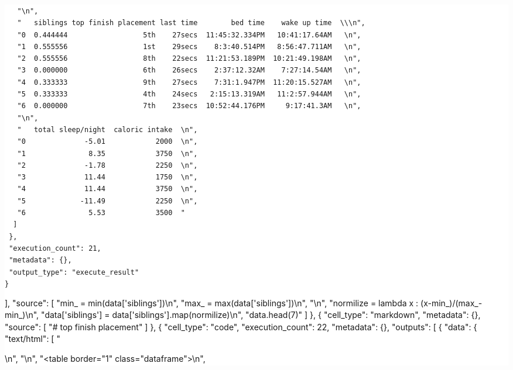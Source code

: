        "\n",
       "   siblings top finish placement last time        bed time    wake up time  \\\n",
       "0  0.444444                  5th    27secs  11:45:32.334PM   10:41:17.64AM   \n",
       "1  0.555556                  1st    29secs    8:3:40.514PM   8:56:47.711AM   \n",
       "2  0.555556                  8th    22secs  11:21:53.189PM  10:21:49.198AM   \n",
       "3  0.000000                  6th    26secs    2:37:12.32AM    7:27:14.54AM   \n",
       "4  0.333333                  9th    27secs    7:31:1.947PM  11:20:15.527AM   \n",
       "5  0.333333                  4th    24secs   2:15:13.319AM   11:2:57.944AM   \n",
       "6  0.000000                  7th    23secs  10:52:44.176PM     9:17:41.3AM   \n",
       "\n",
       "   total sleep/night  caloric intake  \n",
       "0              -5.01            2000  \n",
       "1               8.35            3750  \n",
       "2              -1.78            2250  \n",
       "3              11.44            1750  \n",
       "4              11.44            3750  \n",
       "5             -11.49            2250  \n",
       "6               5.53            3500  "
      ]
     },
     "execution_count": 21,
     "metadata": {},
     "output_type": "execute_result"
    }
   ],
   "source": [
    "min_ = min(data['siblings'])\n",
    "max_ = max(data['siblings'])\n",
    "\n",
    "normilize = lambda x : (x-min_)/(max_- min_)\n",
    "data['siblings'] = data['siblings'].map(normilize)\n",
    "data.head(7)"
   ]
  },
  {
   "cell_type": "markdown",
   "metadata": {},
   "source": [
    "# top finish placement"
   ]
  },
  {
   "cell_type": "code",
   "execution_count": 22,
   "metadata": {},
   "outputs": [
    {
     "data": {
      "text/html": [
       "<div>\n",
       "<style scoped>\n",
       "    .dataframe tbody tr th:only-of-type {\n",
       "        vertical-align: middle;\n",
       "    }\n",
       "\n",
       "    .dataframe tbody tr th {\n",
       "        vertical-align: top;\n",
       "    }\n",
       "\n",
       "    .dataframe thead th {\n",
       "        text-align: right;\n",
       "    }\n",
       "</style>\n",
       "<table border=\"1\" class=\"dataframe\">\n",